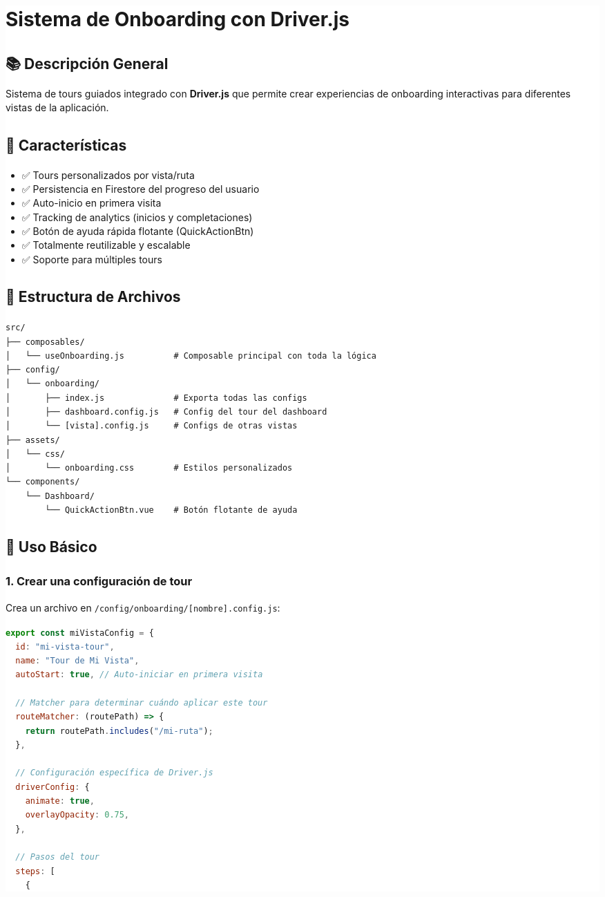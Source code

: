 # Sistema de Onboarding con Driver.js

## 📚 Descripción General

Sistema de tours guiados integrado con **Driver.js** que permite crear experiencias de onboarding interactivas para diferentes vistas de la aplicación.

## 🎯 Características

- ✅ Tours personalizados por vista/ruta
- ✅ Persistencia en Firestore del progreso del usuario
- ✅ Auto-inicio en primera visita
- ✅ Tracking de analytics (inicios y completaciones)
- ✅ Botón de ayuda rápida flotante (QuickActionBtn)
- ✅ Totalmente reutilizable y escalable
- ✅ Soporte para múltiples tours

## 📁 Estructura de Archivos

```
src/
├── composables/
│   └── useOnboarding.js          # Composable principal con toda la lógica
├── config/
│   └── onboarding/
│       ├── index.js              # Exporta todas las configs
│       ├── dashboard.config.js   # Config del tour del dashboard
│       └── [vista].config.js     # Configs de otras vistas
├── assets/
│   └── css/
│       └── onboarding.css        # Estilos personalizados
└── components/
    └── Dashboard/
        └── QuickActionBtn.vue    # Botón flotante de ayuda
```

## 🚀 Uso Básico

### 1. Crear una configuración de tour

Crea un archivo en `/config/onboarding/[nombre].config.js`:

```javascript
export const miVistaConfig = {
  id: "mi-vista-tour",
  name: "Tour de Mi Vista",
  autoStart: true, // Auto-iniciar en primera visita

  // Matcher para determinar cuándo aplicar este tour
  routeMatcher: (routePath) => {
    return routePath.includes("/mi-ruta");
  },

  // Configuración específica de Driver.js
  driverConfig: {
    animate: true,
    overlayOpacity: 0.75,
  },

  // Pasos del tour
  steps: [
    {
```